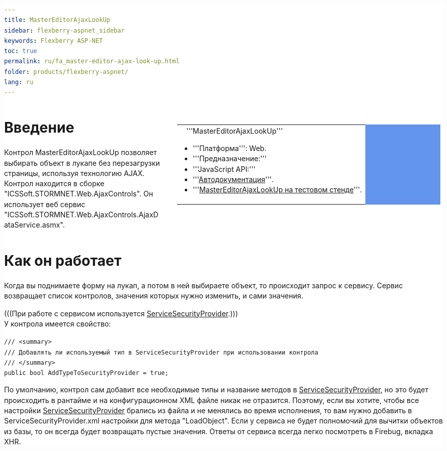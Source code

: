 ```yaml
---
title: MasterEditorAjaxLookUp
sidebar: flexberry-aspnet_sidebar
keywords: Flexberry ASP-NET
toc: true
permalink: ru/fa_master-editor-ajax-look-up.html
folder: products/flexberry-aspnet/
lang: ru
---
```


<div style="margin:5px; padding-left:28px; float:right; width:60%; outline:1px solid white;">
<br>
<table border="0" width="100%" bgcolor="#6495ED">
<tbody><tr><td bgcolor="#FFFFFF">
&nbsp;&nbsp;&nbsp;'''MasterEditorAjaxLookUp'''

* '''Платформа''': Web.
* '''Предназначение:''' 
* '''JavaScript API:''' 
* '''[Автодокументация](http://storm:20013/class_i_c_s_soft_1_1_s_t_o_r_m_n_e_t_1_1_web_1_1_ajax_controls_1_1_master_editor_ajax_look_up.html)'''.
* '''[MasterEditorAjaxLookUp на тестовом стенде](http://ru:6158/forms/Controls/MasterEditorAjaxLookUp/)'''.

</td>
</tr></tbody></table></a>
</div>


# Введение
Контрол MasterEditorAjaxLookUp позволяет выбирать объект в лукапе без перезагрузки страницы, используя технологию AJAX. Контрол находится в сборке "ICSSoft.STORMNET.Web.AjaxControls". Он использует веб сервис "ICSSoft.STORMNET.Web.AjaxControls.AjaxDataService.asmx".

# Как он работает
Когда вы поднимаете форму на лукап, а потом в ней выбираете объект, то происходит запрос к сервису. Сервис возвращает список контролов, значения которых нужно изменить, и сами значения. 

(((<msg type=important>При работе с сервисом используется [ServiceSecurityProvider](service-security-provider.html).</msg>)))
<br />
У контрола имеется свойство:
```
/// <summary>
/// Добавлять ли используемый тип в ServiceSecurityProvider при использовании контрола
/// </summary>
public bool AddTypeToSecurityProvider = true;
```
По умолчанию, контрол сам добавит все необходимые типы и название методов в [ServiceSecurityProvider](service-security-provider.html), но это будет происходить в рантайме и на конфигурационном XML файле никак не отразится. Поэтому, если вы хотите, чтобы все настройки [ServiceSecurityProvider](service-security-provider.html) брались из файла и не менялись во время исполнения, то вам нужно добавить в ServiceSecurityProvider.xml настройки для метода "LoadObject".
Если у сервиса не будет полномочий для вычитки объектов из базы, то он всегда будет возвращать пустые значения. Ответы от сервиса всегда легко посмотреть в Firebug, вкладка XHR.
